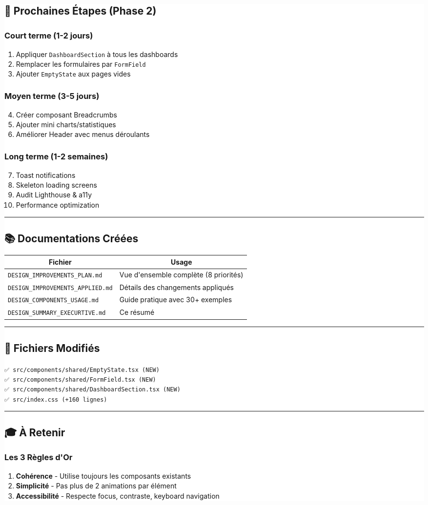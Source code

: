 ## 🎯 Prochaines Étapes (Phase 2)

### Court terme (1-2 jours)
1. Appliquer `DashboardSection` à tous les dashboards
2. Remplacer les formulaires par `FormField`
3. Ajouter `EmptyState` aux pages vides

### Moyen terme (3-5 jours)
4. Créer composant Breadcrumbs
5. Ajouter mini charts/statistiques
6. Améliorer Header avec menus déroulants

### Long terme (1-2 semaines)
7. Toast notifications
8. Skeleton loading screens
9. Audit Lighthouse & a11y
10. Performance optimization

---

## 📚 Documentations Créées

| Fichier | Usage |
|---------|-------|
| `DESIGN_IMPROVEMENTS_PLAN.md` | Vue d'ensemble complète (8 priorités) |
| `DESIGN_IMPROVEMENTS_APPLIED.md` | Détails des changements appliqués |
| `DESIGN_COMPONENTS_USAGE.md` | Guide pratique avec 30+ exemples |
| `DESIGN_SUMMARY_EXECURTIVE.md` | Ce résumé |

---

## 🔧 Fichiers Modifiés

```
✅ src/components/shared/EmptyState.tsx (NEW)
✅ src/components/shared/FormField.tsx (NEW)
✅ src/components/shared/DashboardSection.tsx (NEW)
✅ src/index.css (+160 lignes)
```

---

## 🎓 À Retenir

### Les 3 Règles d'Or

1. **Cohérence** - Utilise toujours les composants existants
2. **Simplicité** - Pas plus de 2 animations par élément
3. **Accessibilité** - Respecte focus, contraste, keyboard navigation
